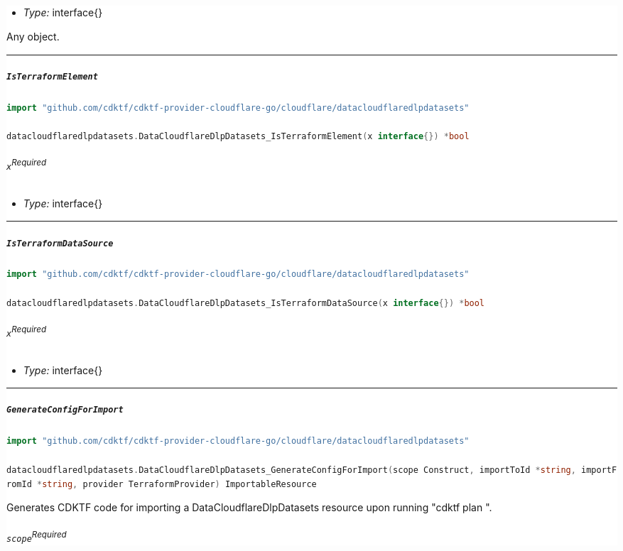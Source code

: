 - *Type:* interface{}

Any object.

---

##### `IsTerraformElement` <a name="IsTerraformElement" id="@cdktf/provider-cloudflare.dataCloudflareDlpDatasets.DataCloudflareDlpDatasets.isTerraformElement"></a>

```go
import "github.com/cdktf/cdktf-provider-cloudflare-go/cloudflare/datacloudflaredlpdatasets"

datacloudflaredlpdatasets.DataCloudflareDlpDatasets_IsTerraformElement(x interface{}) *bool
```

###### `x`<sup>Required</sup> <a name="x" id="@cdktf/provider-cloudflare.dataCloudflareDlpDatasets.DataCloudflareDlpDatasets.isTerraformElement.parameter.x"></a>

- *Type:* interface{}

---

##### `IsTerraformDataSource` <a name="IsTerraformDataSource" id="@cdktf/provider-cloudflare.dataCloudflareDlpDatasets.DataCloudflareDlpDatasets.isTerraformDataSource"></a>

```go
import "github.com/cdktf/cdktf-provider-cloudflare-go/cloudflare/datacloudflaredlpdatasets"

datacloudflaredlpdatasets.DataCloudflareDlpDatasets_IsTerraformDataSource(x interface{}) *bool
```

###### `x`<sup>Required</sup> <a name="x" id="@cdktf/provider-cloudflare.dataCloudflareDlpDatasets.DataCloudflareDlpDatasets.isTerraformDataSource.parameter.x"></a>

- *Type:* interface{}

---

##### `GenerateConfigForImport` <a name="GenerateConfigForImport" id="@cdktf/provider-cloudflare.dataCloudflareDlpDatasets.DataCloudflareDlpDatasets.generateConfigForImport"></a>

```go
import "github.com/cdktf/cdktf-provider-cloudflare-go/cloudflare/datacloudflaredlpdatasets"

datacloudflaredlpdatasets.DataCloudflareDlpDatasets_GenerateConfigForImport(scope Construct, importToId *string, importFromId *string, provider TerraformProvider) ImportableResource
```

Generates CDKTF code for importing a DataCloudflareDlpDatasets resource upon running "cdktf plan <stack-name>".

###### `scope`<sup>Required</sup> <a name="scope" id="@cdktf/provider-cloudflare.dataCloudflareDlpDatasets.DataCloudflareDlpDatasets.generateConfigForImport.parameter.scope"></a>
